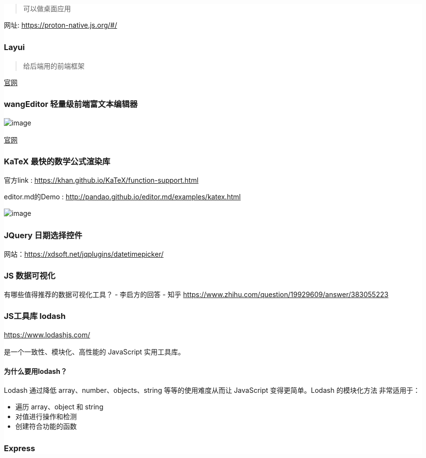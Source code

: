 
> 可以做桌面应用

网址: https://proton-native.js.org/#/


### Layui


> 给后端用的前端框架

[官网](http://www.layui.com)


### wangEditor 轻量级前端富文本编辑器


![image](https://user-images.githubusercontent.com/23525754/39693997-65bd7248-5218-11e8-849b-15417cd9dda2.png)

[官网](http://www.wangeditor.com/)


### KaTeX 最快的数学公式渲染库


官方link : https://khan.github.io/KaTeX/function-support.html

editor.md的Demo : http://pandao.github.io/editor.md/examples/katex.html

![image](https://user-images.githubusercontent.com/23525754/39822606-93ef96f2-53dd-11e8-9381-d3d607eaf2eb.png)


### JQuery 日期选择控件


网站：https://xdsoft.net/jqplugins/datetimepicker/


### JS 数据可视化

有哪些值得推荐的数据可视化工具？ - 李启方的回答 - 知乎
https://www.zhihu.com/question/19929609/answer/383055223



### JS工具库 lodash

https://www.lodashjs.com/

是一个一致性、模块化、高性能的 JavaScript 实用工具库。

#### 为什么要用lodash？

Lodash 通过降低 array、number、objects、string 等等的使用难度从而让 JavaScript 变得更简单。Lodash 的模块化方法 非常适用于：

- 遍历 array、object 和 string
- 对值进行操作和检测
- 创建符合功能的函数

### Express

